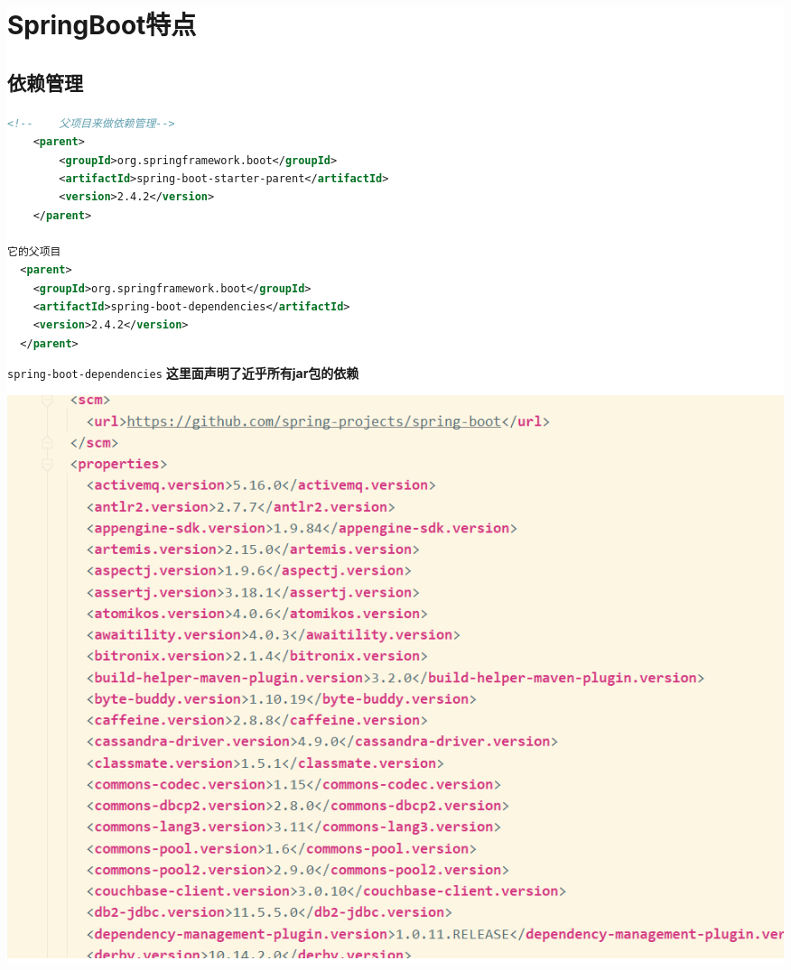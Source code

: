 





# SpringBoot特点



## 依赖管理





```xml
<!--    父项目来做依赖管理-->
    <parent>
        <groupId>org.springframework.boot</groupId>
        <artifactId>spring-boot-starter-parent</artifactId>
        <version>2.4.2</version>
    </parent>

它的父项目
  <parent>
    <groupId>org.springframework.boot</groupId>
    <artifactId>spring-boot-dependencies</artifactId>
    <version>2.4.2</version>
  </parent>
```



`spring-boot-dependencies` **这里面声明了近乎所有jar包的依赖**



![image-20210211164914466](../picture/SpringBoot%E7%AC%94%E8%AE%B0/image-20210211164914466.png)